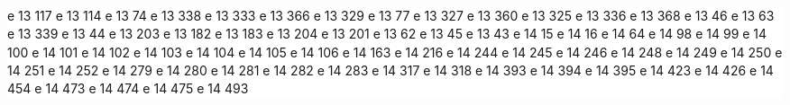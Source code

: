 e 13 117
e 13 114
e 13 74
e 13 338
e 13 333
e 13 366
e 13 329
e 13 77
e 13 327
e 13 360
e 13 325
e 13 336
e 13 368
e 13 46
e 13 63
e 13 339
e 13 44
e 13 203
e 13 182
e 13 183
e 13 204
e 13 201
e 13 62
e 13 45
e 13 43
e 14 15
e 14 16
e 14 64
e 14 98
e 14 99
e 14 100
e 14 101
e 14 102
e 14 103
e 14 104
e 14 105
e 14 106
e 14 163
e 14 216
e 14 244
e 14 245
e 14 246
e 14 248
e 14 249
e 14 250
e 14 251
e 14 252
e 14 279
e 14 280
e 14 281
e 14 282
e 14 283
e 14 317
e 14 318
e 14 393
e 14 394
e 14 395
e 14 423
e 14 426
e 14 454
e 14 473
e 14 474
e 14 475
e 14 493